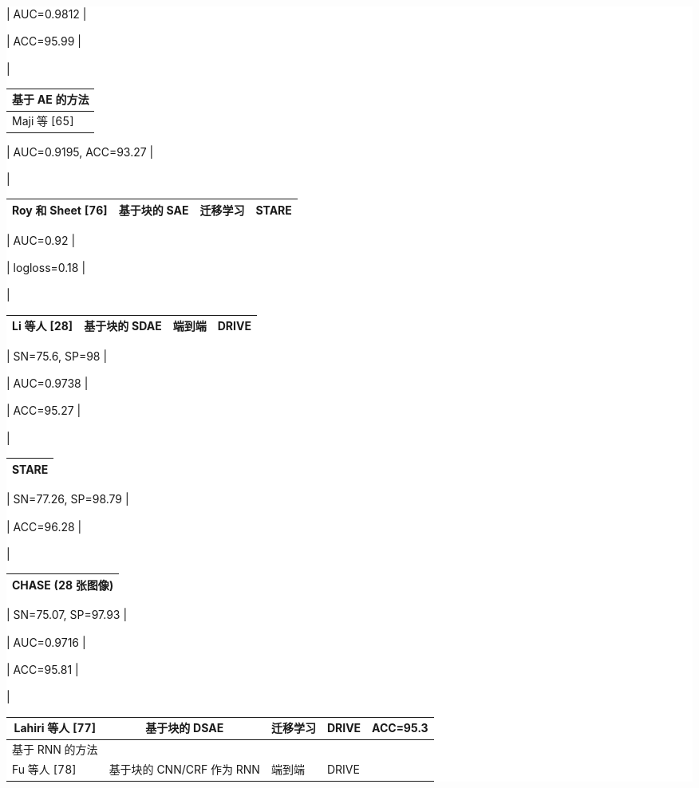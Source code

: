 &#124; AUC=0.9812 &#124;

&#124; ACC=95.99 &#124;

|

| 基于 AE 的方法 |
| --- |
| Maji 等 [65] | 基于补丁的 SDAE/RF | 迁移学习 | DRIVE |

&#124; AUC=0.9195, ACC=93.27 &#124;

|

| Roy 和 Sheet [76] | 基于块的 SAE | 迁移学习 | STARE |
| --- | --- | --- | --- |

&#124; AUC=0.92 &#124;

&#124; logloss=0.18 &#124;

|

| Li 等人 [28] | 基于块的 SDAE | 端到端 | DRIVE |
| --- | --- | --- | --- |

&#124; SN=75.6, SP=98 &#124;

&#124; AUC=0.9738 &#124;

&#124; ACC=95.27 &#124;

|

| STARE |
| --- |

&#124; SN=77.26, SP=98.79 &#124;

&#124; ACC=96.28 &#124;

|

| CHASE (28 张图像) |
| --- |

&#124; SN=75.07, SP=97.93 &#124;

&#124; AUC=0.9716 &#124;

&#124; ACC=95.81 &#124;

|

| Lahiri 等人 [77] | 基于块的 DSAE | 迁移学习 | DRIVE | ACC=95.3 |
| --- | --- | --- | --- | --- |
| 基于 RNN 的方法 |
| Fu 等人 [78] | 基于块的 CNN/CRF 作为 RNN | 端到端 | DRIVE |
